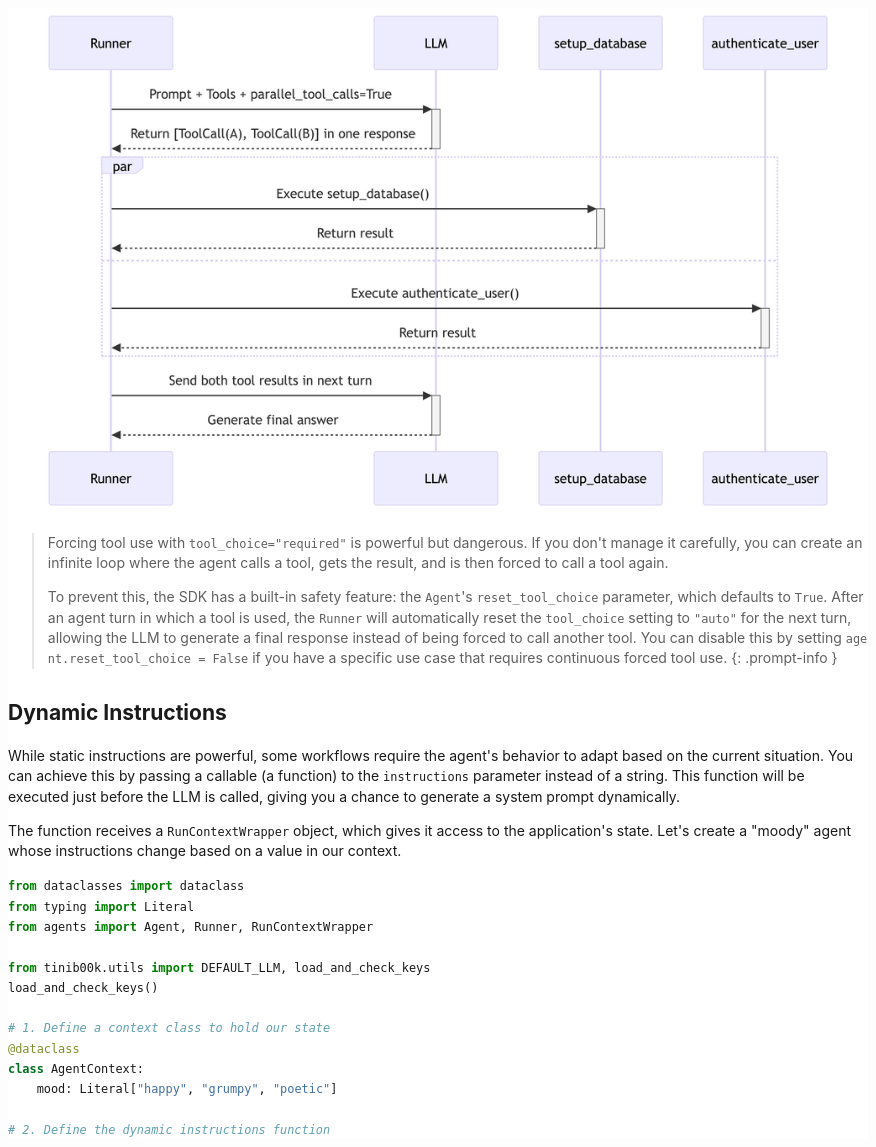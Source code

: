 ![*Sequence diagram for parallel tool calls.*](/assets/img/2025-06-23-anatomy-of-an-agent/figure-1.png)



> Forcing tool use with `tool_choice="required"` is powerful but dangerous. If you don't manage it carefully, you can create an infinite loop where the agent calls a tool, gets the result, and is then forced to call a tool again.
> 
> To prevent this, the SDK has a built-in safety feature: the `Agent`'s `reset_tool_choice` parameter, which defaults to `True`. After an agent turn in which a tool is used, the `Runner` will automatically reset the `tool_choice` setting to `"auto"` for the next turn, allowing the LLM to generate a final response instead of being forced to call another tool. You can disable this by setting `agent.reset_tool_choice = False` if you have a specific use case that requires continuous forced tool use.
{: .prompt-info }

## Dynamic Instructions

While static instructions are powerful, some workflows require the agent's behavior to adapt based on the current situation. You can achieve this by passing a callable (a function) to the `instructions` parameter instead of a string. This function will be executed just before the LLM is called, giving you a chance to generate a system prompt dynamically.

The function receives a `RunContextWrapper` object, which gives it access to the application's state. Let's create a "moody" agent whose instructions change based on a value in our context.

```python
from dataclasses import dataclass
from typing import Literal
from agents import Agent, Runner, RunContextWrapper

from tinib00k.utils import DEFAULT_LLM, load_and_check_keys
load_and_check_keys()

# 1. Define a context class to hold our state
@dataclass
class AgentContext:
    mood: Literal["happy", "grumpy", "poetic"]

# 2. Define the dynamic instructions function
```